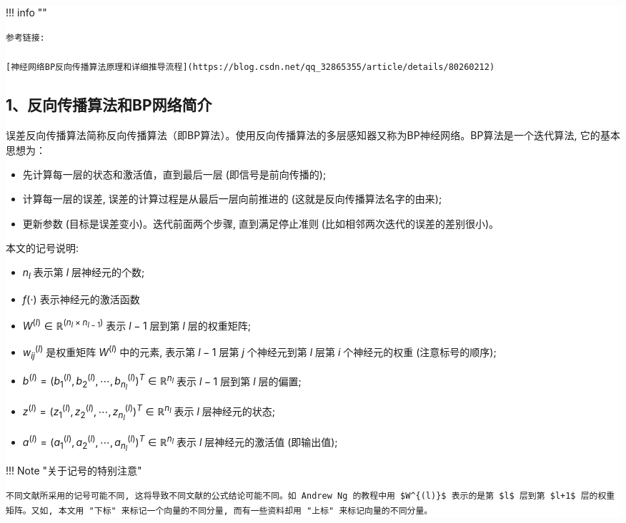!!! info ""

    参考链接:
    
    [神经网络BP反向传播算法原理和详细推导流程](https://blog.csdn.net/qq_32865355/article/details/80260212)


<style type="text/css">
p {
    text-align: justify;  /*文本两端对齐*/
}
center img{
    border-radius: 0.3125em;
    box-shadow: 0 2px 4px 0 rgba(34,36,38,.12),0 2px 10px 0 rgba(34,36,38,.08);
}
center div{
    color:orange; 
    border-bottom: 1px solid #d9d9d9;
    display: inline-block;
    color: #999;
    padding: 2px;
}
</style>

## 1、反向传播算法和BP网络简介

误差反向传播算法简称反向传播算法（即BP算法）。使用反向传播算法的多层感知器又称为BP神经网络。BP算法是一个迭代算法, 它的基本思想为：

- 先计算每一层的状态和激活值，直到最后一层 (即信号是前向传播的);


- 计算每一层的误差, 误差的计算过程是从最后一层向前推进的 (这就是反向传播算法名字的由来);


- 更新参数 (目标是误差变小)。迭代前面两个步骤, 直到满足停止准则 (比如相邻两次迭代的误差的差别很小)。

本文的记号说明:

- $n_l$ 表示第 $l$ 层神经元的个数;

- $f(\cdot)$ 表示神经元的激活函数

- $W^{(l)} \in \mathbb{R}^{(n_l\times n_{l-1})}$ 表示 $l-1$ 层到第 $l$ 层的权重矩阵;

- $w_{ij}^{(l)}$ 是权重矩阵 $W^{(l)}$ 中的元素, 表示第 $l-1$ 层第 $j$ 个神经元到第 $l$ 层第 $i$ 个神经元的权重 (注意标号的顺序);

- $b^{(l)}=(b_1^{(l)},b_2^{(l)},\cdots ,b_{n_l}^{(l)})^T \in \mathbb{R}^{n_l}$ 表示 $l-1$ 层到第 $l$ 层的偏置;

- $z^{(l)}=(z_1^{(l)},z_2^{(l)},\cdots ,z_{n_l}^{(l)})^T \in \mathbb{R}^{n_l}$ 表示 $l$ 层神经元的状态;

- $a^{(l)}=(a_1^{(l)},a_2^{(l)},\cdots ,a_{n_l}^{(l)})^T \in \mathbb{R}^{n_l}$ 表示 $l$ 层神经元的激活值 (即输出值);

!!! Note "关于记号的特别注意"

    不同文献所采用的记号可能不同, 这将导致不同文献的公式结论可能不同。如 Andrew Ng 的教程中用 $W^{(l)}$ 表示的是第 $l$ 层到第 $l+1$ 层的权重矩阵。又如, 本文用 "下标" 来标记一个向量的不同分量, 而有一些资料却用 "上标" 来标记向量的不同分量。

